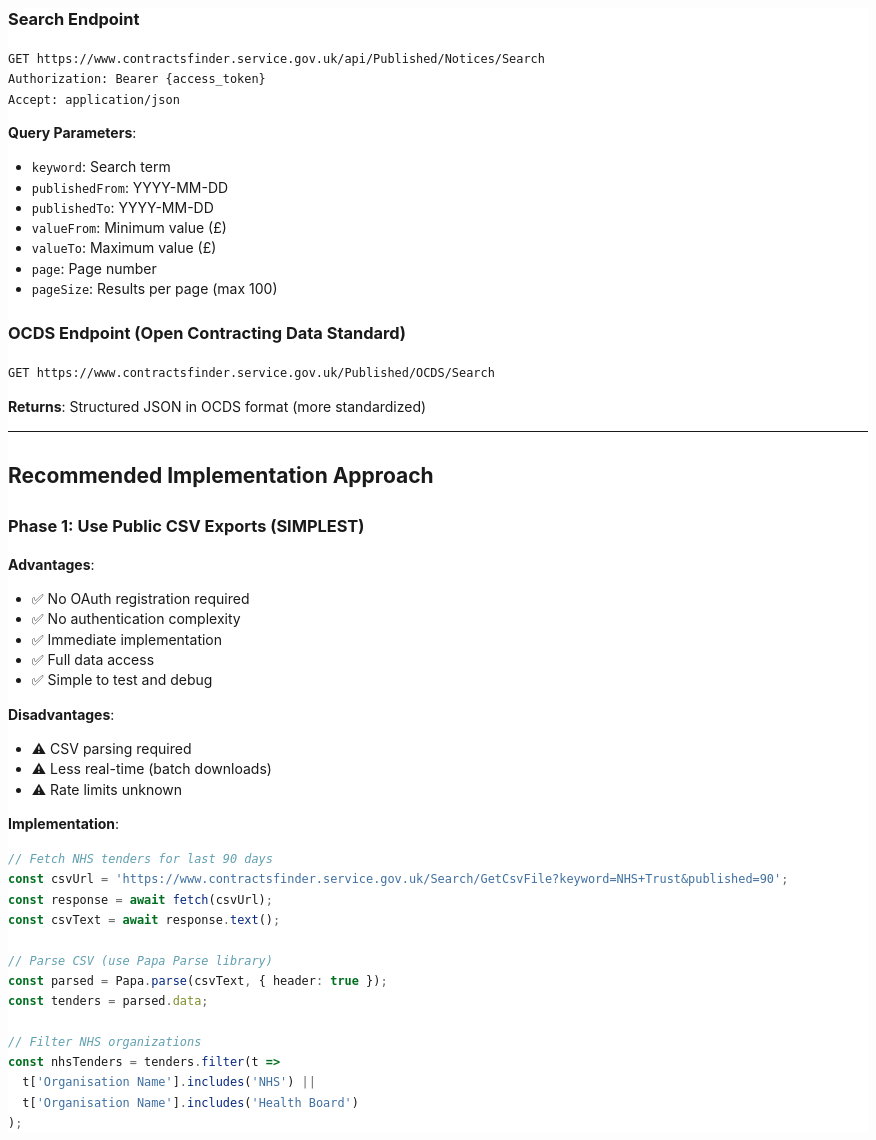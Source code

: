 ### Search Endpoint
```
GET https://www.contractsfinder.service.gov.uk/api/Published/Notices/Search
Authorization: Bearer {access_token}
Accept: application/json
```

**Query Parameters**:
- `keyword`: Search term
- `publishedFrom`: YYYY-MM-DD
- `publishedTo`: YYYY-MM-DD
- `valueFrom`: Minimum value (£)
- `valueTo`: Maximum value (£)
- `page`: Page number
- `pageSize`: Results per page (max 100)

### OCDS Endpoint (Open Contracting Data Standard)
```
GET https://www.contractsfinder.service.gov.uk/Published/OCDS/Search
```
**Returns**: Structured JSON in OCDS format (more standardized)

---

## Recommended Implementation Approach

### Phase 1: Use Public CSV Exports (SIMPLEST)

**Advantages**:
- ✅ No OAuth registration required
- ✅ No authentication complexity
- ✅ Immediate implementation
- ✅ Full data access
- ✅ Simple to test and debug

**Disadvantages**:
- ⚠️ CSV parsing required
- ⚠️ Less real-time (batch downloads)
- ⚠️ Rate limits unknown

**Implementation**:
```typescript
// Fetch NHS tenders for last 90 days
const csvUrl = 'https://www.contractsfinder.service.gov.uk/Search/GetCsvFile?keyword=NHS+Trust&published=90';
const response = await fetch(csvUrl);
const csvText = await response.text();

// Parse CSV (use Papa Parse library)
const parsed = Papa.parse(csvText, { header: true });
const tenders = parsed.data;

// Filter NHS organizations
const nhsTenders = tenders.filter(t =>
  t['Organisation Name'].includes('NHS') ||
  t['Organisation Name'].includes('Health Board')
);
```
